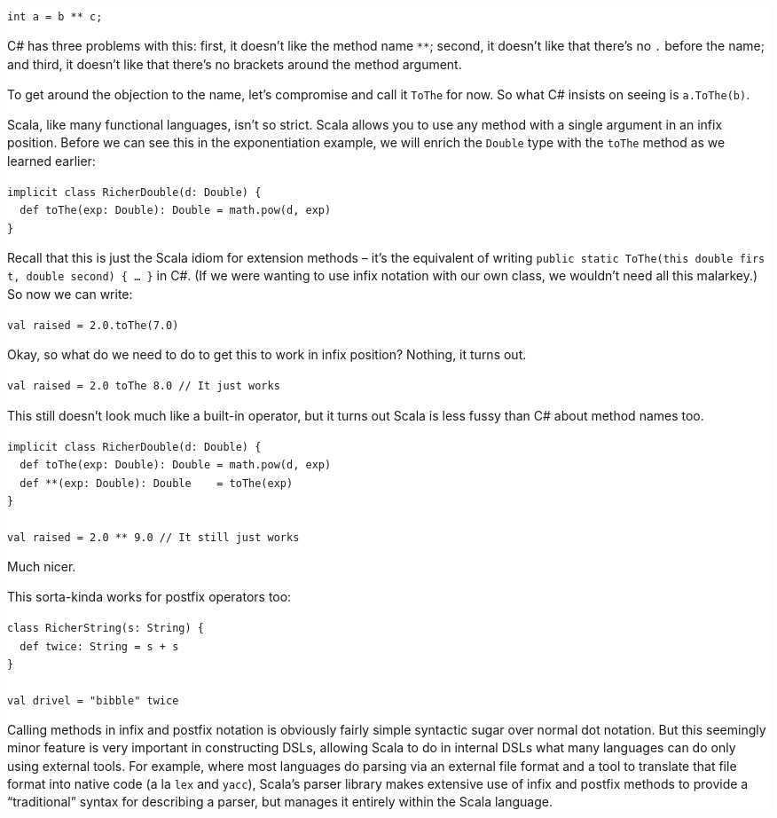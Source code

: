     int a = b ** c;

C# has three problems with this: first, it doesn’t like the method name
`**`; second, it doesn’t like that there’s no `.` before the name; and
third, it doesn’t like that there’s no brackets around the method argument.

To get around the objection to the name, let’s compromise and call it
`ToThe` for now. So what C# insists on seeing is `a.ToThe(b)`.

Scala, like many functional languages, isn’t so strict. Scala allows you
to use any method with a single argument in an infix position. Before we
can see this in the exponentiation example, we will enrich the `Double`
type with the `toThe` method as we learned earlier:

    implicit class RicherDouble(d: Double) {
      def toThe(exp: Double): Double = math.pow(d, exp)
    }

Recall that this is just the Scala idiom for extension methods – it’s the
equivalent of writing
`public static ToThe(this double first, double second) { … }` in C#.
(If we were wanting to use infix notation with our own class, we wouldn’t
need all this malarkey.) So now we can write:

    val raised = 2.0.toThe(7.0)

Okay, so what do we need to do to get this to work in infix position?
Nothing, it turns out.

    val raised = 2.0 toThe 8.0 // It just works

This still doesn’t look much like a built-in operator, but it turns out
Scala is less fussy than C# about method names too.

    implicit class RicherDouble(d: Double) {
      def toThe(exp: Double): Double = math.pow(d, exp)
      def **(exp: Double): Double    = toThe(exp)
    }

    val raised = 2.0 ** 9.0 // It still just works

Much nicer.

This sorta-kinda works for postfix operators too:

    class RicherString(s: String) {
      def twice: String = s + s
    }

    val drivel = "bibble" twice

Calling methods in infix and postfix notation is obviously fairly simple
syntactic sugar over normal dot notation. But this seemingly minor feature
is very important in constructing DSLs, allowing Scala to do in internal
DSLs what many languages can do only using external tools. For example,
where most languages do parsing via an external file format and a tool to
translate that file format into native code (a la `lex` and `yacc`),
Scala’s parser library makes extensive use of infix and postfix methods to
provide a “traditional” syntax for describing a parser, but manages it
entirely within the Scala language.

